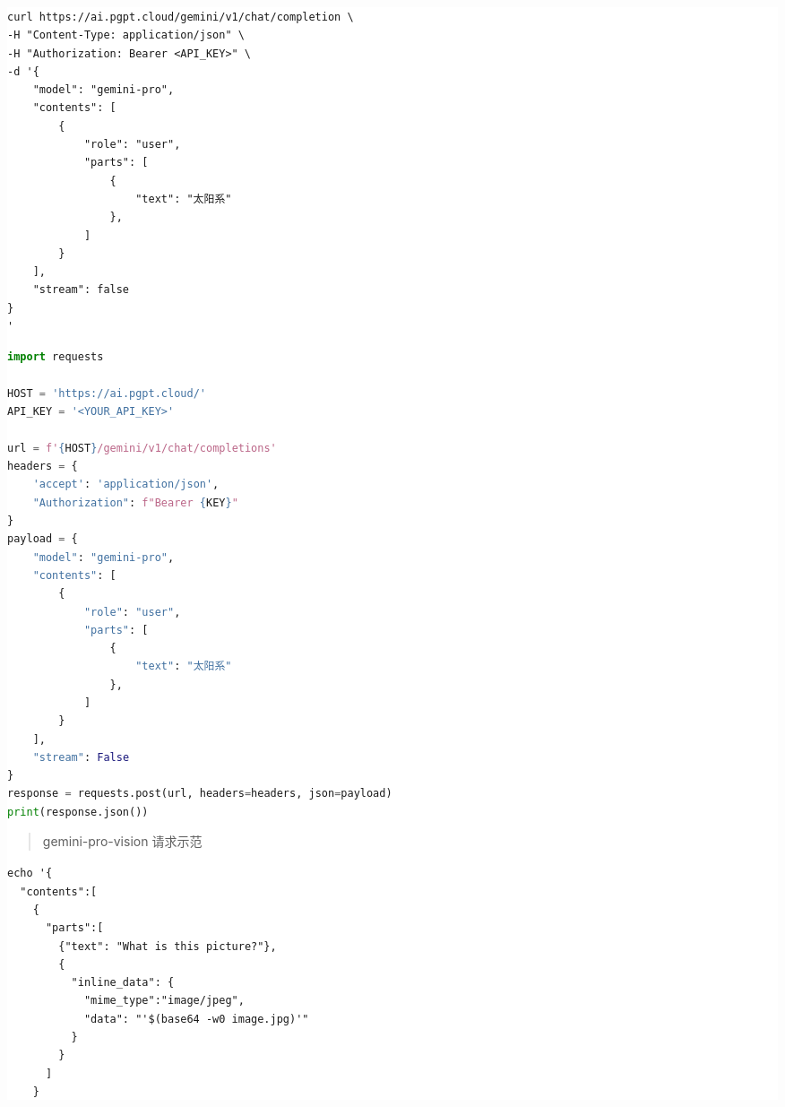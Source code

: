 ```shell
curl https://ai.pgpt.cloud/gemini/v1/chat/completion \
-H "Content-Type: application/json" \
-H "Authorization: Bearer <API_KEY>" \
-d '{
    "model": "gemini-pro",
    "contents": [
        {
            "role": "user",
            "parts": [
                {
                    "text": "太阳系"
                },
            ]
        }
    ],
    "stream": false
}
'
```

```python
import requests

HOST = 'https://ai.pgpt.cloud/'
API_KEY = '<YOUR_API_KEY>'

url = f'{HOST}/gemini/v1/chat/completions'
headers = {
    'accept': 'application/json',
    "Authorization": f"Bearer {KEY}"
}
payload = {
    "model": "gemini-pro",
    "contents": [
        {
            "role": "user",
            "parts": [
                {
                    "text": "太阳系"
                },
            ]
        }
    ],
    "stream": False
}
response = requests.post(url, headers=headers, json=payload)
print(response.json())
```

> gemini-pro-vision 请求示范

```shell
echo '{
  "contents":[
    {
      "parts":[
        {"text": "What is this picture?"},
        {
          "inline_data": {
            "mime_type":"image/jpeg",
            "data": "'$(base64 -w0 image.jpg)'"
          }
        }
      ]
    }
```